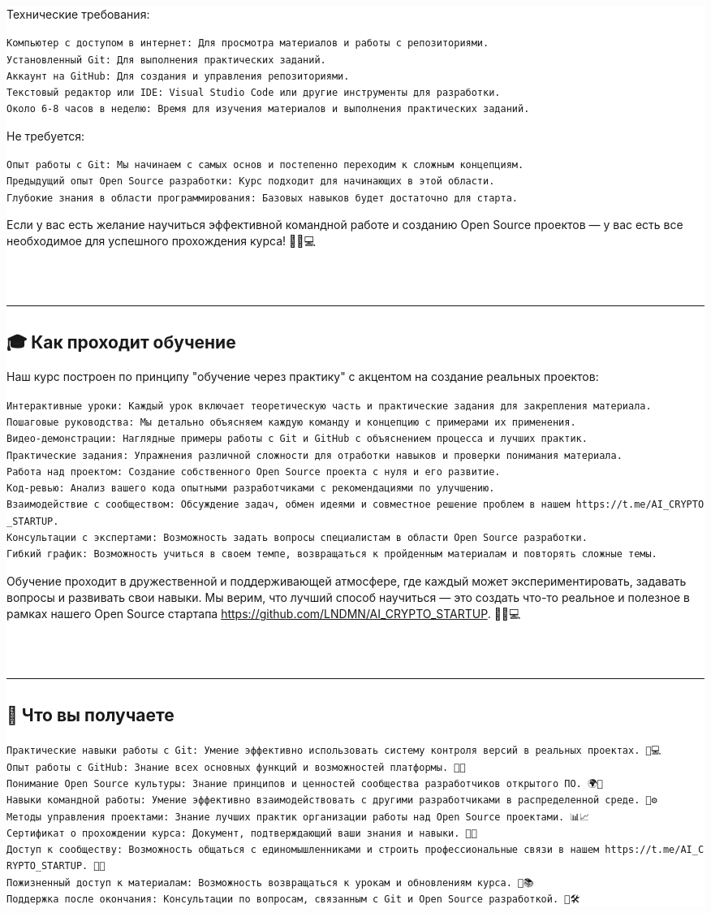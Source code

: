 Технические требования:

    Компьютер с доступом в интернет: Для просмотра материалов и работы с репозиториями.
    Установленный Git: Для выполнения практических заданий.
    Аккаунт на GitHub: Для создания и управления репозиториями.
    Текстовый редактор или IDE: Visual Studio Code или другие инструменты для разработки.
    Около 6-8 часов в неделю: Время для изучения материалов и выполнения практических заданий.

Не требуется:

    Опыт работы с Git: Мы начинаем с самых основ и постепенно переходим к сложным концепциям.
    Предыдущий опыт Open Source разработки: Курс подходит для начинающих в этой области.
    Глубокие знания в области программирования: Базовых навыков будет достаточно для старта.

Если у вас есть желание научиться эффективной командной работе и созданию Open Source проектов — у вас есть все необходимое для успешного прохождения курса! 🚀💡💻

<br/>
<br/>

---

## 🎓 Как проходит обучение

Наш курс построен по принципу "обучение через практику" с акцентом на создание реальных проектов:

    Интерактивные уроки: Каждый урок включает теоретическую часть и практические задания для закрепления материала.
    Пошаговые руководства: Мы детально объясняем каждую команду и концепцию с примерами их применения.
    Видео-демонстрации: Наглядные примеры работы с Git и GitHub с объяснением процесса и лучших практик.
    Практические задания: Упражнения различной сложности для отработки навыков и проверки понимания материала.
    Работа над проектом: Создание собственного Open Source проекта с нуля и его развитие.
    Код-ревью: Анализ вашего кода опытными разработчиками с рекомендациями по улучшению.
    Взаимодействие с сообществом: Обсуждение задач, обмен идеями и совместное решение проблем в нашем https://t.me/AI_CRYPTO_STARTUP.
    Консультации с экспертами: Возможность задать вопросы специалистам в области Open Source разработки.
    Гибкий график: Возможность учиться в своем темпе, возвращаться к пройденным материалам и повторять сложные темы.

Обучение проходит в дружественной и поддерживающей атмосфере, где каждый может экспериментировать, задавать вопросы и развивать свои навыки. Мы верим, что лучший способ научиться — это создать что-то реальное и полезное в рамках нашего Open Source стартапа https://github.com/LNDMN/AI_CRYPTO_STARTUP. 🌱🚀💻

<br/>
<br/>

---

## 🎁 Что вы получаете

    Практические навыки работы с Git: Умение эффективно использовать систему контроля версий в реальных проектах. 🔄💻
    Опыт работы с GitHub: Знание всех основных функций и возможностей платформы. 🐙🌐
    Понимание Open Source культуры: Знание принципов и ценностей сообщества разработчиков открытого ПО. 🌍🤝
    Навыки командной работы: Умение эффективно взаимодействовать с другими разработчиками в распределенной среде. 👥⚙️
    Методы управления проектами: Знание лучших практик организации работы над Open Source проектами. 📊📈
    Сертификат о прохождении курса: Документ, подтверждающий ваши знания и навыки. 📜✅
    Доступ к сообществу: Возможность общаться с единомышленниками и строить профессиональные связи в нашем https://t.me/AI_CRYPTO_STARTUP. 👥🌐
    Пожизненный доступ к материалам: Возможность возвращаться к урокам и обновлениям курса. 🔄📚
    Поддержка после окончания: Консультации по вопросам, связанным с Git и Open Source разработкой. 🤝🛠️